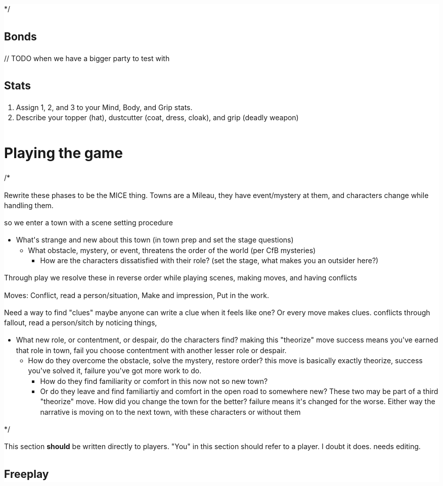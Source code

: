 */

## Bonds

// TODO when we have a bigger party to test with

## Stats

1. Assign 1, 2, and 3 to your Mind, Body, and Grip stats.
2. Describe your topper (hat), dustcutter (coat, dress, cloak), and grip (deadly weapon)

# Playing the game

/*

Rewrite these phases to be the MICE thing. Towns are a Mileau, they have
event/mystery at them, and characters change while handling them.

so we enter a town with a scene setting procedure

* What's strange and new about this town (in town prep and set the stage
  questions)
  * What obstacle, mystery, or event, threatens the order of the world (per CfB
    mysteries)
    * How are the characters dissatisfied with their role? (set the stage, what
      makes you an outsider here?)

Through play we resolve these in reverse order while playing scenes, making
moves, and having conflicts

Moves: Conflict, read a person/situation, Make and impression, Put in the work.

Need a way to find "clues" maybe anyone can write a clue when it feels like one?
Or every move makes clues. conflicts through fallout, read a person/sitch by noticing things, 

* What new role, or contentment, or despair, do the characters find? making this
  "theorize" move success means you've earned that role in town, fail you
  choose contentment with another lesser role or despair.
  * How do they overcome the obstacle, solve the mystery, restore order? this
    move is basically exactly theorize, success you've solved it, failure
    you've got more work to do.
    * How do they find familiarity or comfort in this now not so new town?
    * Or do they leave and find familiartiy and comfort in the open road to
      somewhere new? These two may be part of a third "theorize" move. How did
      you change the town for the better? failure means it's changed for the
      worse. Either way the narrative is moving on to the next town, with these
      characters or without them

*/

This section **should** be written directly to players. "You" in this section
should refer to a player. I doubt it does. needs editing.

## Freeplay
